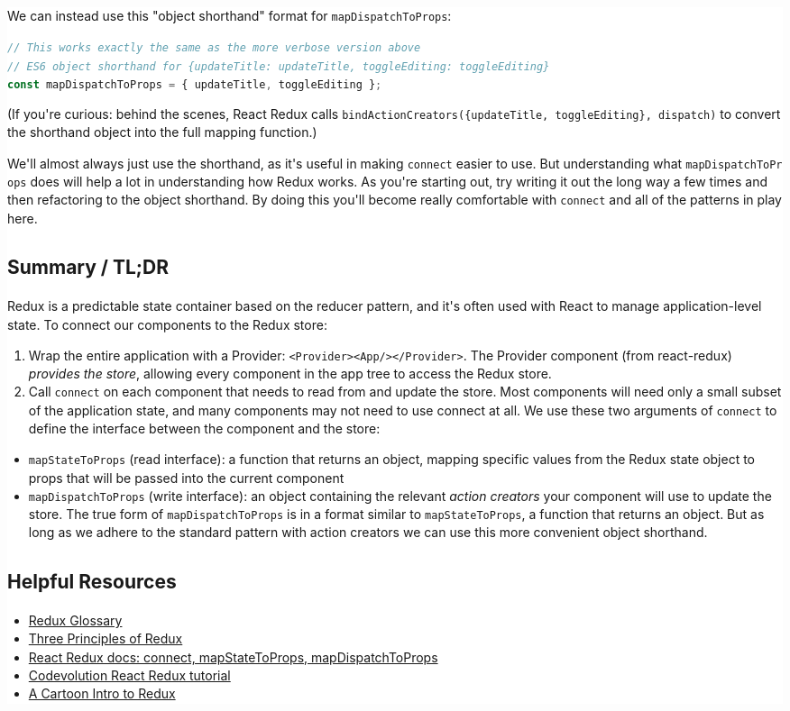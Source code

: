 We can instead use this "object shorthand" format for `mapDispatchToProps`:

```javascript
// This works exactly the same as the more verbose version above
// ES6 object shorthand for {updateTitle: updateTitle, toggleEditing: toggleEditing}
const mapDispatchToProps = { updateTitle, toggleEditing };
```

(If you're curious: behind the scenes, React Redux calls `bindActionCreators({updateTitle, toggleEditing}, dispatch)` to convert the shorthand object into the full mapping function.)

We'll almost always just use the shorthand, as it's useful in making `connect` easier to use. But understanding what `mapDispatchToProps` does will help a lot in understanding how Redux works. As you're starting out, try writing it out the long way a few times and then refactoring to the object shorthand. By doing this you'll become really comfortable with `connect` and all of the patterns in play here.

## Summary / TL;DR

Redux is a predictable state container based on the reducer pattern, and it's often used with React to manage application-level state. To connect our components to the Redux store:

1. Wrap the entire application with a Provider: `<Provider><App/></Provider>`. The Provider component (from react-redux) _provides the store_, allowing every component in the app tree to access the Redux store.
2. Call `connect` on each component that needs to read from and update the store. Most components will need only a small subset of the application state, and many components may not need to use connect at all. We use these two arguments of `connect` to define the interface between the component and the store:

- `mapStateToProps` (read interface): a function that returns an object, mapping specific values from the Redux state object to props that will be passed into the current component
- `mapDispatchToProps` (write interface): an object containing the relevant _action creators_ your component will use to update the store. The true form of `mapDispatchToProps` is in a format similar to `mapStateToProps`, a function that returns an object. But as long as we adhere to the standard pattern with action creators we can use this more convenient object shorthand.

## Helpful Resources

- [Redux Glossary](https://redux.js.org/glossary)
- [Three Principles of Redux](https://redux.js.org/introduction/three-principles)
- [React Redux docs: connect, mapStateToProps, mapDispatchToProps](https://react-redux.js.org/api/connect)
- [Codevolution React Redux tutorial](https://www.youtube.com/playlist?list=PLC3y8-rFHvwheJHvseC3I0HuYI2f46oAK)
- [A Cartoon Intro to Redux](https://code-cartoons.com/a-cartoon-intro-to-redux-3afb775501a6)
